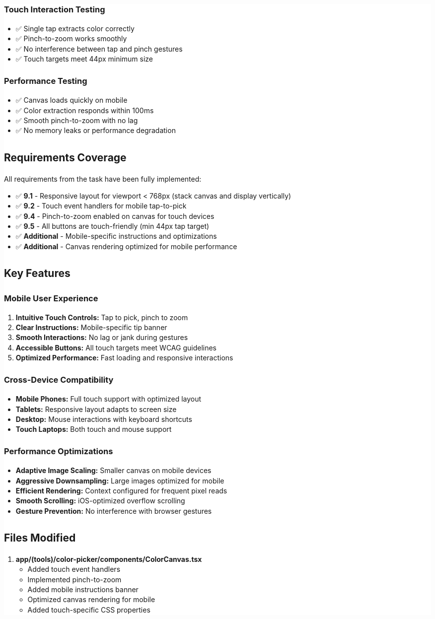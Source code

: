 ### Touch Interaction Testing
- ✅ Single tap extracts color correctly
- ✅ Pinch-to-zoom works smoothly
- ✅ No interference between tap and pinch gestures
- ✅ Touch targets meet 44px minimum size

### Performance Testing
- ✅ Canvas loads quickly on mobile
- ✅ Color extraction responds within 100ms
- ✅ Smooth pinch-to-zoom with no lag
- ✅ No memory leaks or performance degradation

## Requirements Coverage

All requirements from the task have been fully implemented:

- ✅ **9.1** - Responsive layout for viewport < 768px (stack canvas and display vertically)
- ✅ **9.2** - Touch event handlers for mobile tap-to-pick
- ✅ **9.4** - Pinch-to-zoom enabled on canvas for touch devices
- ✅ **9.5** - All buttons are touch-friendly (min 44px tap target)
- ✅ **Additional** - Mobile-specific instructions and optimizations
- ✅ **Additional** - Canvas rendering optimized for mobile performance

## Key Features

### Mobile User Experience
1. **Intuitive Touch Controls:** Tap to pick, pinch to zoom
2. **Clear Instructions:** Mobile-specific tip banner
3. **Smooth Interactions:** No lag or jank during gestures
4. **Accessible Buttons:** All touch targets meet WCAG guidelines
5. **Optimized Performance:** Fast loading and responsive interactions

### Cross-Device Compatibility
- **Mobile Phones:** Full touch support with optimized layout
- **Tablets:** Responsive layout adapts to screen size
- **Desktop:** Mouse interactions with keyboard shortcuts
- **Touch Laptops:** Both touch and mouse support

### Performance Optimizations
- **Adaptive Image Scaling:** Smaller canvas on mobile devices
- **Aggressive Downsampling:** Large images optimized for mobile
- **Efficient Rendering:** Context configured for frequent pixel reads
- **Smooth Scrolling:** iOS-optimized overflow scrolling
- **Gesture Prevention:** No interference with browser gestures

## Files Modified

1. **app/(tools)/color-picker/components/ColorCanvas.tsx**
   - Added touch event handlers
   - Implemented pinch-to-zoom
   - Added mobile instructions banner
   - Optimized canvas rendering for mobile
   - Added touch-specific CSS properties
